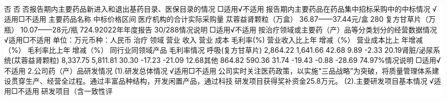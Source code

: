 否
否
否报告期内主要药品新进入和退出基药目录、医保目录的情况
□适用√不适用
报告期内主要药品在药品集中招标采购中的中标情况
√适用□不适用
主要药品名称
中标价格区间
医疗机构的合计实际采购量
苁蓉益肾颗粒（万盒）
36.87——37.44元/盒
280
复方甘草片（万瓶）
10.07——28元/瓶
724.92022年年度报告
30/288情况说明
□适用√不适用
按治疗领域或主要药（产）品等分类划分的经营数据情况
√适用□不适用
单位：万元币种：人民币
治疗
领域
营业
收入
营业
成本
毛利率(%)
营业收入比上年
增减（%）
营业成本比上
年增减（%）
毛利率比上年
增减（%）
同行业同领域产品
毛利率情况
呼吸(复方甘草片)
2,864.22
1,641.66
42.68
9.89
-2.33
20.19肾脏/泌尿系统(苁蓉益肾颗粒)
8,337.75
5,811.81
30.30
-17.23
-21.09
12.68其他
864.82
590.36
31.74
-19.43
-0.88
-28.69
74.97%情况说明
□适用√不适用
2.公司药（产）品研发情况
(1).研发总体情况
√适用□不适用
公司实时关注医药政策，以实施“三品战略”为突破，将质量管理体系建设贯穿生产、经营全过程。通过丰富品种结构，开发闲置产品，通过科技
研发项目获得奖补资金25.8万元。
(2).主要研发项目基本情况
√适用□不适用
研发项目（含一致性评